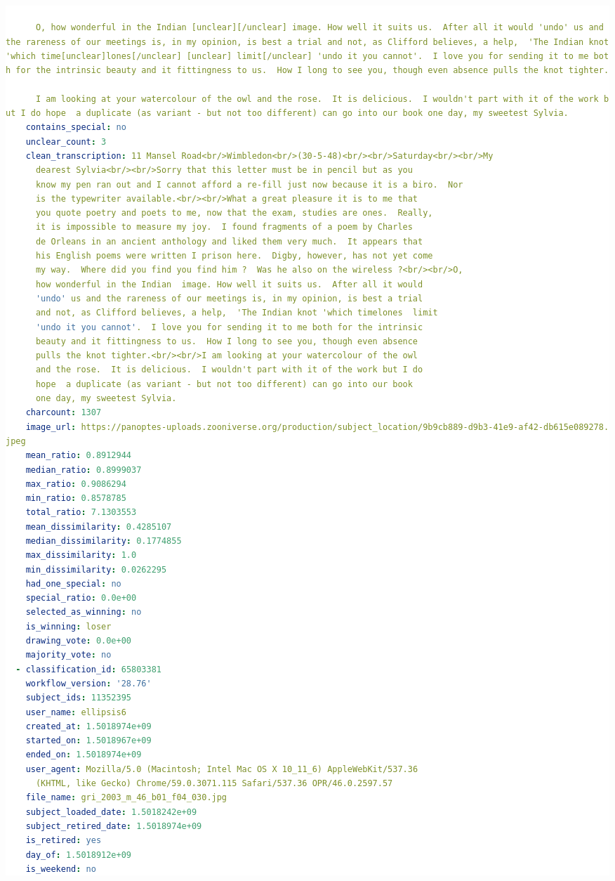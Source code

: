 ```yaml

      O, how wonderful in the Indian [unclear][/unclear] image. How well it suits us.  After all it would 'undo' us and the rareness of our meetings is, in my opinion, is best a trial and not, as Clifford believes, a help,  'The Indian knot 'which time[unclear]lones[/unclear] [unclear] limit[/unclear] 'undo it you cannot'.  I love you for sending it to me both for the intrinsic beauty and it fittingness to us.  How I long to see you, though even absence pulls the knot tighter.

      I am looking at your watercolour of the owl and the rose.  It is delicious.  I wouldn't part with it of the work but I do hope  a duplicate (as variant - but not too different) can go into our book one day, my sweetest Sylvia.
    contains_special: no
    unclear_count: 3
    clean_transcription: 11 Mansel Road<br/>Wimbledon<br/>(30-5-48)<br/><br/>Saturday<br/><br/>My
      dearest Sylvia<br/><br/>Sorry that this letter must be in pencil but as you
      know my pen ran out and I cannot afford a re-fill just now because it is a biro.  Nor
      is the typewriter available.<br/><br/>What a great pleasure it is to me that
      you quote poetry and poets to me, now that the exam, studies are ones.  Really,
      it is impossible to measure my joy.  I found fragments of a poem by Charles
      de Orleans in an ancient anthology and liked them very much.  It appears that
      his English poems were written I prison here.  Digby, however, has not yet come
      my way.  Where did you find you find him ?  Was he also on the wireless ?<br/><br/>O,
      how wonderful in the Indian  image. How well it suits us.  After all it would
      'undo' us and the rareness of our meetings is, in my opinion, is best a trial
      and not, as Clifford believes, a help,  'The Indian knot 'which timelones  limit
      'undo it you cannot'.  I love you for sending it to me both for the intrinsic
      beauty and it fittingness to us.  How I long to see you, though even absence
      pulls the knot tighter.<br/><br/>I am looking at your watercolour of the owl
      and the rose.  It is delicious.  I wouldn't part with it of the work but I do
      hope  a duplicate (as variant - but not too different) can go into our book
      one day, my sweetest Sylvia.
    charcount: 1307
    image_url: https://panoptes-uploads.zooniverse.org/production/subject_location/9b9cb889-d9b3-41e9-af42-db615e089278.jpeg
    mean_ratio: 0.8912944
    median_ratio: 0.8999037
    max_ratio: 0.9086294
    min_ratio: 0.8578785
    total_ratio: 7.1303553
    mean_dissimilarity: 0.4285107
    median_dissimilarity: 0.1774855
    max_dissimilarity: 1.0
    min_dissimilarity: 0.0262295
    had_one_special: no
    special_ratio: 0.0e+00
    selected_as_winning: no
    is_winning: loser
    drawing_vote: 0.0e+00
    majority_vote: no
  - classification_id: 65803381
    workflow_version: '28.76'
    subject_ids: 11352395
    user_name: ellipsis6
    created_at: 1.5018974e+09
    started_on: 1.5018967e+09
    ended_on: 1.5018974e+09
    user_agent: Mozilla/5.0 (Macintosh; Intel Mac OS X 10_11_6) AppleWebKit/537.36
      (KHTML, like Gecko) Chrome/59.0.3071.115 Safari/537.36 OPR/46.0.2597.57
    file_name: gri_2003_m_46_b01_f04_030.jpg
    subject_loaded_date: 1.5018242e+09
    subject_retired_date: 1.5018974e+09
    is_retired: yes
    day_of: 1.5018912e+09
    is_weekend: no
```